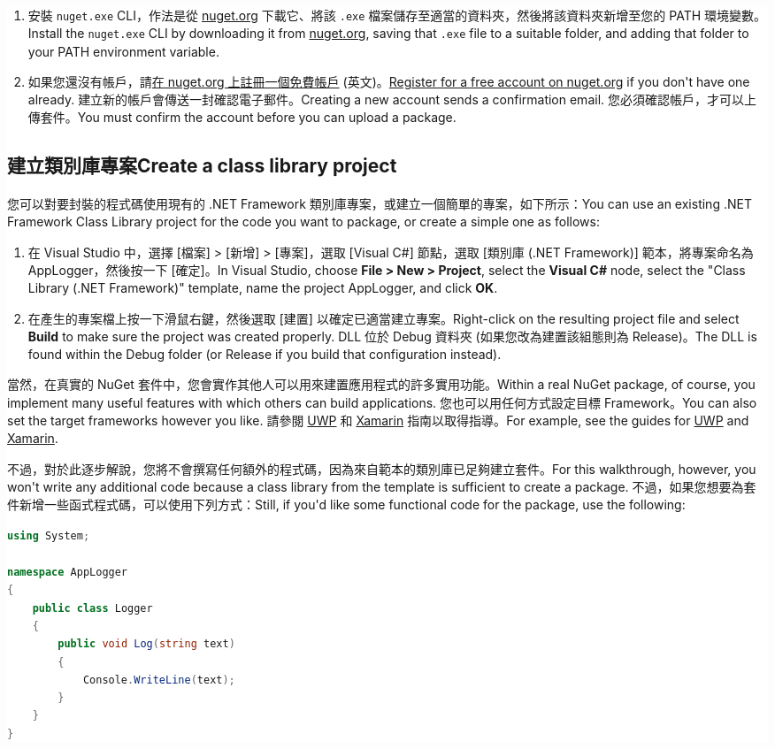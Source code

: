 1. <span data-ttu-id="c9c9b-111">安裝 `nuget.exe` CLI，作法是從 [nuget.org](https://dist.nuget.org/win-x86-commandline/latest/nuget.exe) 下載它、將該 `.exe` 檔案儲存至適當的資料夾，然後將該資料夾新增至您的 PATH 環境變數。</span><span class="sxs-lookup"><span data-stu-id="c9c9b-111">Install the `nuget.exe` CLI by downloading it from [nuget.org](https://dist.nuget.org/win-x86-commandline/latest/nuget.exe), saving that `.exe` file to a suitable folder, and adding that folder to your PATH environment variable.</span></span>

1. <span data-ttu-id="c9c9b-112">如果您還沒有帳戶，請[在 nuget.org 上註冊一個免費帳戶](https://www.nuget.org/users/account/LogOn?returnUrl=%2F) \(英文\)。</span><span class="sxs-lookup"><span data-stu-id="c9c9b-112">[Register for a free account on nuget.org](https://www.nuget.org/users/account/LogOn?returnUrl=%2F) if you don't have one already.</span></span> <span data-ttu-id="c9c9b-113">建立新的帳戶會傳送一封確認電子郵件。</span><span class="sxs-lookup"><span data-stu-id="c9c9b-113">Creating a new account sends a confirmation email.</span></span> <span data-ttu-id="c9c9b-114">您必須確認帳戶，才可以上傳套件。</span><span class="sxs-lookup"><span data-stu-id="c9c9b-114">You must confirm the account before you can upload a package.</span></span>

## <a name="create-a-class-library-project"></a><span data-ttu-id="c9c9b-115">建立類別庫專案</span><span class="sxs-lookup"><span data-stu-id="c9c9b-115">Create a class library project</span></span>

<span data-ttu-id="c9c9b-116">您可以對要封裝的程式碼使用現有的 .NET Framework 類別庫專案，或建立一個簡單的專案，如下所示：</span><span class="sxs-lookup"><span data-stu-id="c9c9b-116">You can use an existing .NET Framework Class Library project for the code you want to package, or create a simple one as follows:</span></span>

1. <span data-ttu-id="c9c9b-117">在 Visual Studio 中，選擇 [檔案] > [新增] > [專案]，選取 [Visual C#] 節點，選取 [類別庫 (.NET Framework)] 範本，將專案命名為 AppLogger，然後按一下 [確定]。</span><span class="sxs-lookup"><span data-stu-id="c9c9b-117">In Visual Studio, choose **File > New > Project**, select the **Visual C#** node, select the "Class Library (.NET Framework)" template, name the project AppLogger, and click **OK**.</span></span>

1. <span data-ttu-id="c9c9b-118">在產生的專案檔上按一下滑鼠右鍵，然後選取 [建置] 以確定已適當建立專案。</span><span class="sxs-lookup"><span data-stu-id="c9c9b-118">Right-click on the resulting project file and select **Build** to make sure the project was created properly.</span></span> <span data-ttu-id="c9c9b-119">DLL 位於 Debug 資料夾 (如果您改為建置該組態則為 Release)。</span><span class="sxs-lookup"><span data-stu-id="c9c9b-119">The DLL is found within the Debug folder (or Release if you build that configuration instead).</span></span>

<span data-ttu-id="c9c9b-120">當然，在真實的 NuGet 套件中，您會實作其他人可以用來建置應用程式的許多實用功能。</span><span class="sxs-lookup"><span data-stu-id="c9c9b-120">Within a real NuGet package, of course, you implement many useful features with which others can build applications.</span></span> <span data-ttu-id="c9c9b-121">您也可以用任何方式設定目標 Framework。</span><span class="sxs-lookup"><span data-stu-id="c9c9b-121">You can also set the target frameworks however you like.</span></span> <span data-ttu-id="c9c9b-122">請參閱 [UWP](../guides/create-uwp-packages.md) 和 [Xamarin](../guides/create-packages-for-xamarin.md) 指南以取得指導。</span><span class="sxs-lookup"><span data-stu-id="c9c9b-122">For example, see the guides for [UWP](../guides/create-uwp-packages.md) and [Xamarin](../guides/create-packages-for-xamarin.md).</span></span>

<span data-ttu-id="c9c9b-123">不過，對於此逐步解說，您將不會撰寫任何額外的程式碼，因為來自範本的類別庫已足夠建立套件。</span><span class="sxs-lookup"><span data-stu-id="c9c9b-123">For this walkthrough, however, you won't write any additional code because a class library from the template is sufficient to create a package.</span></span> <span data-ttu-id="c9c9b-124">不過，如果您想要為套件新增一些函式程式碼，可以使用下列方式：</span><span class="sxs-lookup"><span data-stu-id="c9c9b-124">Still, if you'd like some functional code for the package, use the following:</span></span>

```cs
using System;

namespace AppLogger
{
    public class Logger
    {
        public void Log(string text)
        {
            Console.WriteLine(text);
        }
    }
}
```
